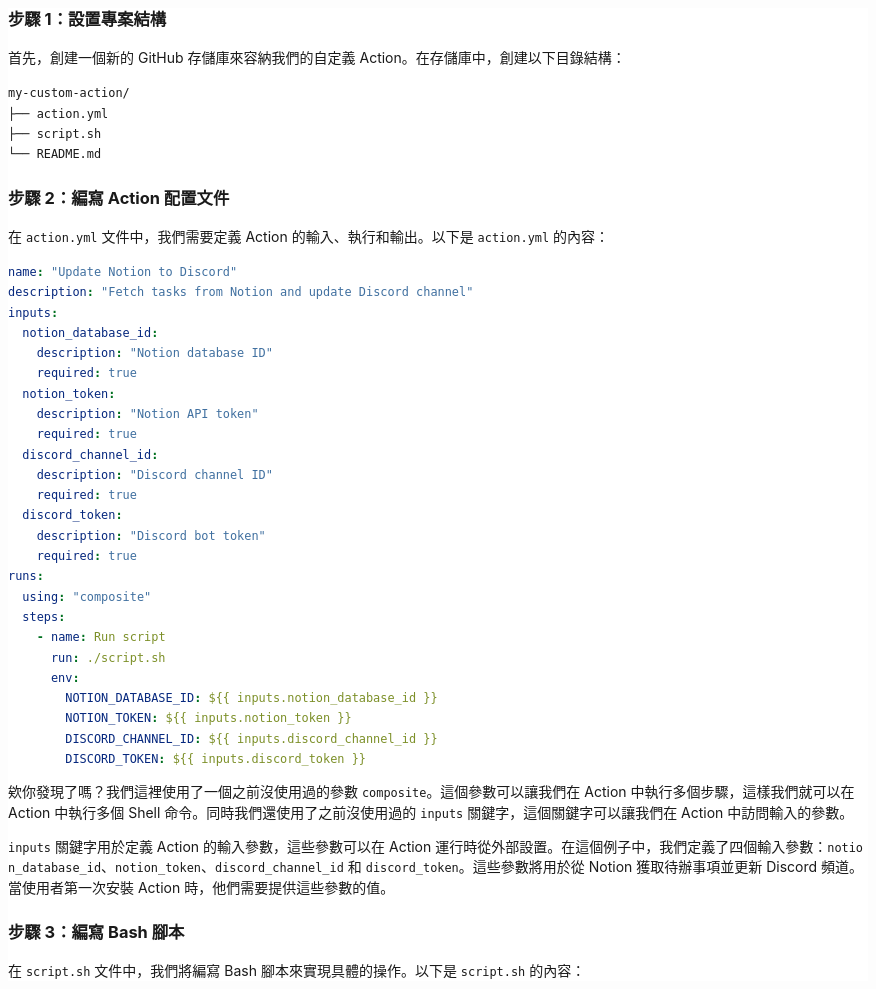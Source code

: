 ### 步驟 1：設置專案結構

首先，創建一個新的 GitHub 存儲庫來容納我們的自定義 Action。在存儲庫中，創建以下目錄結構：

```
my-custom-action/
├── action.yml
├── script.sh
└── README.md
```

### 步驟 2：編寫 Action 配置文件

在 `action.yml` 文件中，我們需要定義 Action 的輸入、執行和輸出。以下是 `action.yml` 的內容：

```yaml
name: "Update Notion to Discord"
description: "Fetch tasks from Notion and update Discord channel"
inputs:
  notion_database_id:
    description: "Notion database ID"
    required: true
  notion_token:
    description: "Notion API token"
    required: true
  discord_channel_id:
    description: "Discord channel ID"
    required: true
  discord_token:
    description: "Discord bot token"
    required: true
runs:
  using: "composite"
  steps:
    - name: Run script
      run: ./script.sh
      env:
        NOTION_DATABASE_ID: ${{ inputs.notion_database_id }}
        NOTION_TOKEN: ${{ inputs.notion_token }}
        DISCORD_CHANNEL_ID: ${{ inputs.discord_channel_id }}
        DISCORD_TOKEN: ${{ inputs.discord_token }}
```

欸你發現了嗎？我們這裡使用了一個之前沒使用過的參數 `composite`。這個參數可以讓我們在 Action 中執行多個步驟，這樣我們就可以在 Action 中執行多個 Shell 命令。同時我們還使用了之前沒使用過的 `inputs` 關鍵字，這個關鍵字可以讓我們在 Action 中訪問輸入的參數。

`inputs` 關鍵字用於定義 Action 的輸入參數，這些參數可以在 Action 運行時從外部設置。在這個例子中，我們定義了四個輸入參數：`notion_database_id`、`notion_token`、`discord_channel_id` 和 `discord_token`。這些參數將用於從 Notion 獲取待辦事項並更新 Discord 頻道。當使用者第一次安裝 Action 時，他們需要提供這些參數的值。

### 步驟 3：編寫 Bash 腳本

在 `script.sh` 文件中，我們將編寫 Bash 腳本來實現具體的操作。以下是 `script.sh` 的內容：
